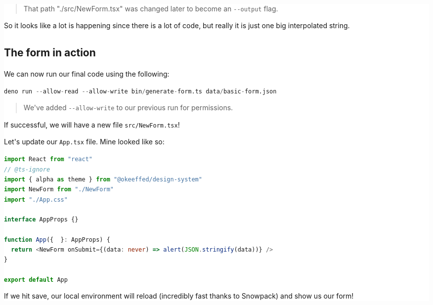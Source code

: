 > That path "./src/NewForm.tsx" was changed later to become an `--output` flag.

So it looks like a lot is happening since there is a lot of code, but really it is just one big interpolated string.

## The form in action

We can now run our final code using the following:

```s
deno run --allow-read --allow-write bin/generate-form.ts data/basic-form.json
```

> We've added `--allow-write` to our previous run for permissions.

If successful, we will have a new file `src/NewForm.tsx`!

Let's update our `App.tsx` file. Mine looked like so:

```ts
import React from "react"
// @ts-ignore
import { alpha as theme } from "@okeeffed/design-system"
import NewForm from "./NewForm"
import "./App.css"

interface AppProps {}

function App({  }: AppProps) {
  return <NewForm onSubmit={(data: never) => alert(JSON.stringify(data))} />
}

export default App
```

If we hit save, our local environment will reload (incredibly fast thanks to Snowpack) and show us our form!
